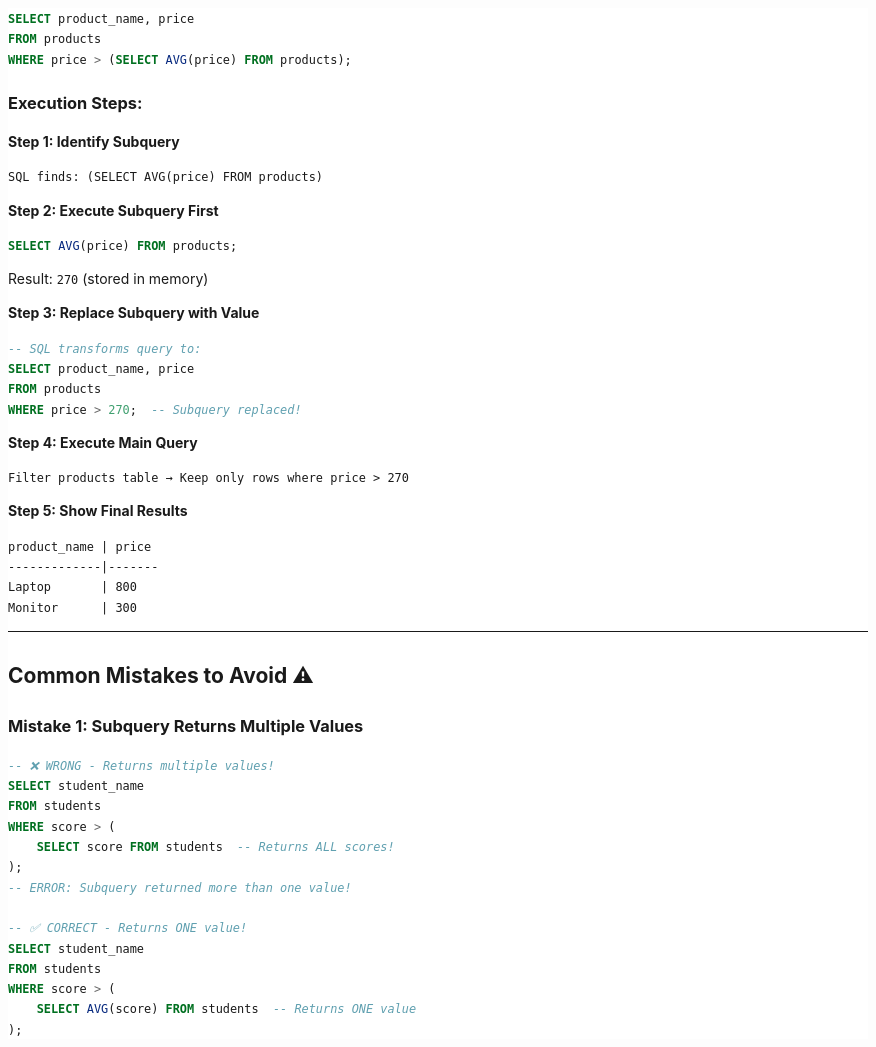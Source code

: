 ```sql
SELECT product_name, price
FROM products
WHERE price > (SELECT AVG(price) FROM products);
```

### Execution Steps:

**Step 1: Identify Subquery**
```
SQL finds: (SELECT AVG(price) FROM products)
```

**Step 2: Execute Subquery First**
```sql
SELECT AVG(price) FROM products;
```
Result: `270` (stored in memory)

**Step 3: Replace Subquery with Value**
```sql
-- SQL transforms query to:
SELECT product_name, price
FROM products
WHERE price > 270;  -- Subquery replaced!
```

**Step 4: Execute Main Query**
```
Filter products table → Keep only rows where price > 270
```

**Step 5: Show Final Results**
```
product_name | price
-------------|-------
Laptop       | 800
Monitor      | 300
```

---

## Common Mistakes to Avoid ⚠️

### Mistake 1: Subquery Returns Multiple Values

```sql
-- ❌ WRONG - Returns multiple values!
SELECT student_name
FROM students
WHERE score > (
    SELECT score FROM students  -- Returns ALL scores!
);
-- ERROR: Subquery returned more than one value!

-- ✅ CORRECT - Returns ONE value!
SELECT student_name
FROM students
WHERE score > (
    SELECT AVG(score) FROM students  -- Returns ONE value
);
```
